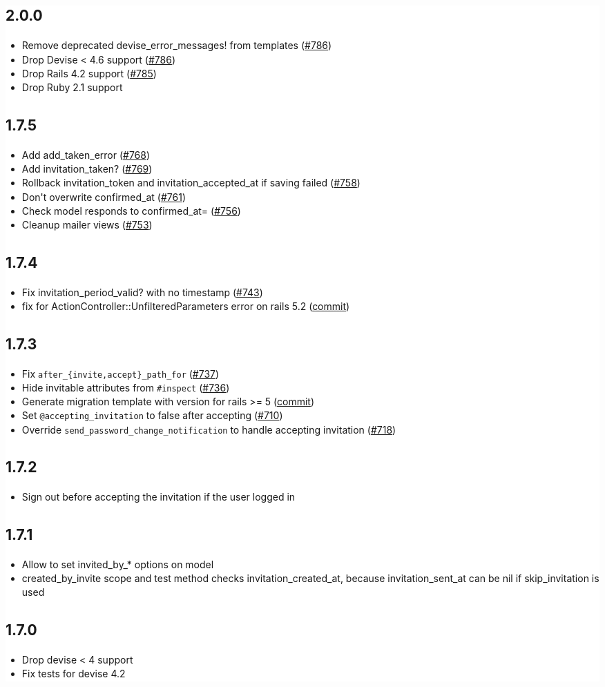 ## 2.0.0
- Remove deprecated devise_error_messages! from templates ([#786](https://github.com/scambra/devise_invitable/pull/785))
- Drop Devise < 4.6 support ([#786](https://github.com/scambra/devise_invitable/pull/786))
- Drop Rails 4.2 support ([#785](https://github.com/scambra/devise_invitable/pull/785))
- Drop Ruby 2.1 support

## 1.7.5
- Add add_taken_error ([#768](https://github.com/scambra/devise_invitable/pull/768))
- Add invitation_taken? ([#769](https://github.com/scambra/devise_invitable/pull/769))
- Rollback invitation_token and invitation_accepted_at if saving failed ([#758](https://github.com/scambra/devise_invitable/pull/758))
- Don't overwrite confirmed_at ([#761](https://github.com/scambra/devise_invitable/pull/761))
- Check model responds to confirmed_at= ([#756](https://github.com/scambra/devise_invitable/pull/756))
- Cleanup mailer views ([#753](https://github.com/scambra/devise_invitable/pull/753))

## 1.7.4
- Fix invitation_period_valid? with no timestamp ([#743](https://github.com/scambra/devise_invitable/pull/743))
- fix for ActionController::UnfilteredParameters error on rails 5.2 ([commit](https://github.com/scambra/devise_invitable/commit/481c6b019a41ed913514464e5d5637d7bbf0618b))

## 1.7.3
- Fix `after_{invite,accept}_path_for` ([#737](https://github.com/scambra/devise_invitable/pull/737))
- Hide invitable attributes from `#inspect` ([#736](https://github.com/scambra/devise_invitable/pull/736))
- Generate migration template with version for rails >= 5 ([commit](https://github.com/scambra/devise_invitable/commit/3c44886964a8b3f44ad39c7b0aedd93db45b5815))
- Set `@accepting_invitation` to false after accepting ([#710](https://github.com/scambra/devise_invitable/pull/710))
- Override `send_password_change_notification` to handle accepting invitation ([#718](https://github.com/scambra/devise_invitable/pull/718))

## 1.7.2
- Sign out before accepting the invitation if the user logged in

## 1.7.1
- Allow to set invited_by_* options on model
- created_by_invite scope and test method checks invitation_created_at, because invitation_sent_at can be nil if skip_invitation is used

## 1.7.0

- Drop devise < 4 support
- Fix tests for devise 4.2
